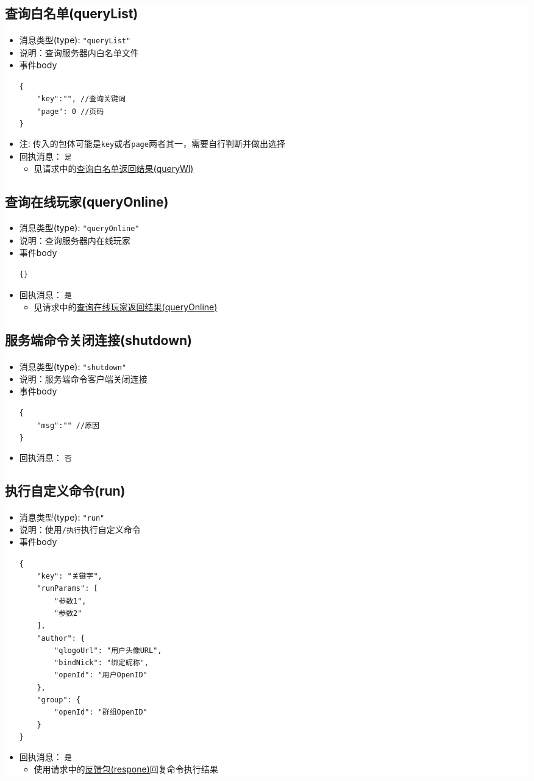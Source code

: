 ## 查询白名单(queryList)
- 消息类型(type): `"queryList"`
- 说明：查询服务器内白名单文件
- 事件body
    ```json5
    {
        "key":"", //查询关键词
        "page": 0 //页码
    }
    ```
- 注: 传入的包体可能是`key`或者`page`两者其一，需要自行判断并做出选择
- 回执消息： `是`
    - 见请求中的[查询白名单返回结果(queryWl)](requests.md#querywl)

## 查询在线玩家(queryOnline)
- 消息类型(type): `"queryOnline"`
- 说明：查询服务器内在线玩家
- 事件body
    ```json5
    {}
    ```
- 回执消息： `是`
    - 见请求中的[查询在线玩家返回结果(queryOnline)](requests.md#queryonline)

## 服务端命令关闭连接(shutdown)
- 消息类型(type): `"shutdown"`
- 说明：服务端命令客户端关闭连接
- 事件body
    ```json5
    {
        "msg":"" //原因
    }
    ```
- 回执消息： `否`

## 执行自定义命令(run)
- 消息类型(type): `"run"`
- 说明：使用`/执行`执行自定义命令
- 事件body
    ```json5
    {
        "key": "关键字",
        "runParams": [
            "参数1",
            "参数2"
        ],
        "author": {
            "qlogoUrl": "用户头像URL",
            "bindNick": "绑定昵称",
            "openId": "用户OpenID"
        },
        "group": {
            "openId": "群组OpenID"
        }
    }
    ```
- 回执消息： `是`
    - 使用请求中的[反馈包(respone)](requests.md#respone)回复命令执行结果
